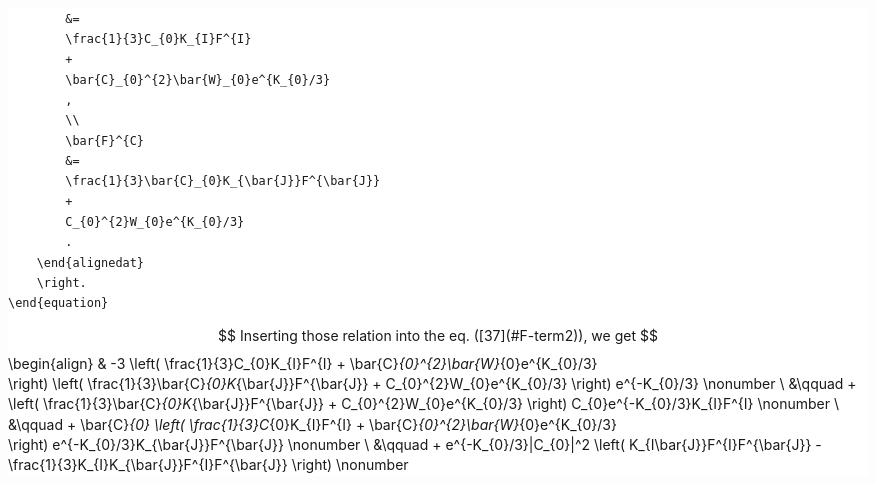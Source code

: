             &=
            \frac{1}{3}C_{0}K_{I}F^{I}
            +
            \bar{C}_{0}^{2}\bar{W}_{0}e^{K_{0}/3}
            ,
            \\
            \bar{F}^{C}
            &=
            \frac{1}{3}\bar{C}_{0}K_{\bar{J}}F^{\bar{J}}
            +
            C_{0}^{2}W_{0}e^{K_{0}/3}
            .            
        \end{alignedat}
        \right.
    \end{equation}
$$
Inserting those relation into the eq. ([37](#F-term2)), we get
$$
    \begin{align}
    &
        -3
        \left(
            \frac{1}{3}C_{0}K_{I}F^{I}
            +
            \bar{C}_{0}^{2}\bar{W}_{0}e^{K_{0}/3}            
        \right)
        \left(
            \frac{1}{3}\bar{C}_{0}K_{\bar{J}}F^{\bar{J}}
            +
            C_{0}^{2}W_{0}e^{K_{0}/3}
        \right)
        e^{-K_{0}/3}
    \nonumber
    \\
    &\qquad
        +
        \left(
            \frac{1}{3}\bar{C}_{0}K_{\bar{J}}F^{\bar{J}}
            +
            C_{0}^{2}W_{0}e^{K_{0}/3}
        \right)
        C_{0}e^{-K_{0}/3}K_{I}F^{I}
    \nonumber
    \\
    &\qquad
        +
        \bar{C}_{0}
        \left(
            \frac{1}{3}C_{0}K_{I}F^{I}
            +
            \bar{C}_{0}^{2}\bar{W}_{0}e^{K_{0}/3}            
        \right)
        e^{-K_{0}/3}K_{\bar{J}}F^{\bar{J}}
    \nonumber
    \\
    &\qquad
        +
        e^{-K_{0}/3}|C_{0}|^2
        \left(
            K_{I\bar{J}}F^{I}F^{\bar{J}}
            -
            \frac{1}{3}K_{I}K_{\bar{J}}F^{I}F^{\bar{J}}
        \right)
    \nonumber   